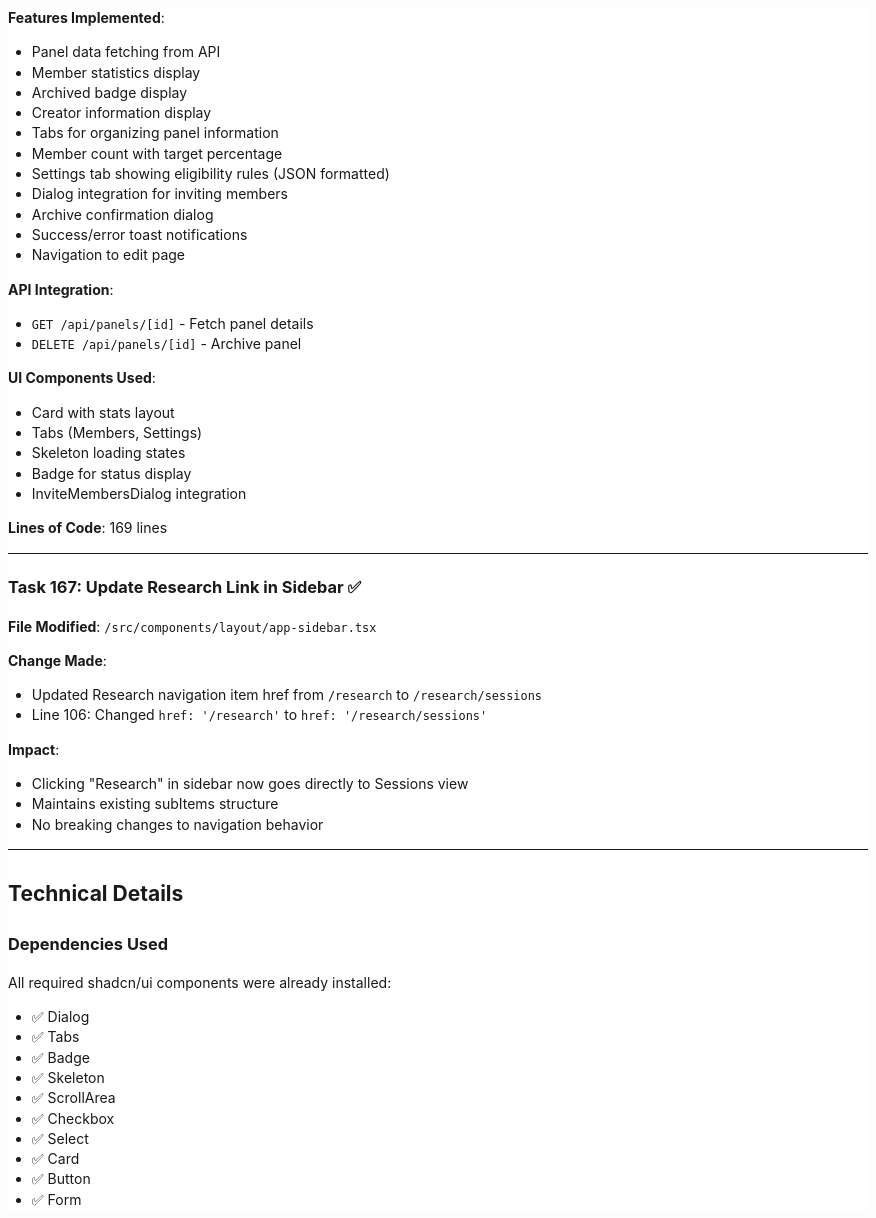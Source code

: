 **Features Implemented**:
- Panel data fetching from API
- Member statistics display
- Archived badge display
- Creator information display
- Tabs for organizing panel information
- Member count with target percentage
- Settings tab showing eligibility rules (JSON formatted)
- Dialog integration for inviting members
- Archive confirmation dialog
- Success/error toast notifications
- Navigation to edit page

**API Integration**:
- `GET /api/panels/[id]` - Fetch panel details
- `DELETE /api/panels/[id]` - Archive panel

**UI Components Used**:
- Card with stats layout
- Tabs (Members, Settings)
- Skeleton loading states
- Badge for status display
- InviteMembersDialog integration

**Lines of Code**: 169 lines

---

### Task 167: Update Research Link in Sidebar ✅

**File Modified**: `/src/components/layout/app-sidebar.tsx`

**Change Made**:
- Updated Research navigation item href from `/research` to `/research/sessions`
- Line 106: Changed `href: '/research'` to `href: '/research/sessions'`

**Impact**:
- Clicking "Research" in sidebar now goes directly to Sessions view
- Maintains existing subItems structure
- No breaking changes to navigation behavior

---

## Technical Details

### Dependencies Used
All required shadcn/ui components were already installed:
- ✅ Dialog
- ✅ Tabs
- ✅ Badge
- ✅ Skeleton
- ✅ ScrollArea
- ✅ Checkbox
- ✅ Select
- ✅ Card
- ✅ Button
- ✅ Form
